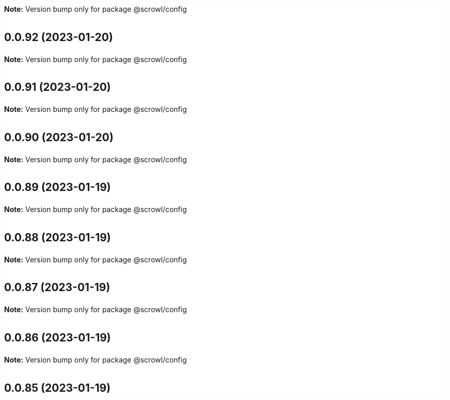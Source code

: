 **Note:** Version bump only for package @scrowl/config





## 0.0.92 (2023-01-20)

**Note:** Version bump only for package @scrowl/config





## 0.0.91 (2023-01-20)

**Note:** Version bump only for package @scrowl/config





## 0.0.90 (2023-01-20)

**Note:** Version bump only for package @scrowl/config





## 0.0.89 (2023-01-19)

**Note:** Version bump only for package @scrowl/config





## 0.0.88 (2023-01-19)

**Note:** Version bump only for package @scrowl/config





## 0.0.87 (2023-01-19)

**Note:** Version bump only for package @scrowl/config





## 0.0.86 (2023-01-19)

**Note:** Version bump only for package @scrowl/config





## 0.0.85 (2023-01-19)
